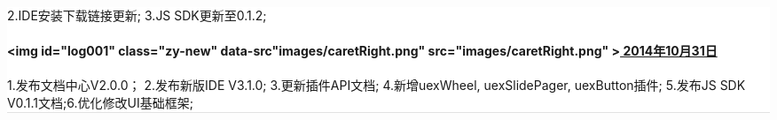 2.IDE安装下载链接更新;
3.JS SDK更新至0.1.2;</div></div></div><div class="panel" style="box-shadow: none;border-bottom: 1px solid #e2e2e2;"><div class="panel-heading pd30" role="tab" id="heading01"><h4 class="panel-title">	<img id="log001" class="zy-new" data-src"images/caretRight.png" src="images/caretRight.png" ></img><a onclick="changeS(&quot;log001&quot;,this)" data-toggle="collapse" data-parent="#accordion" href="#collapse001" aria-expanded="false" aria-controls="collapse001">          2014年10月31日</a></h4></div><div id="collapse001" class=" collapse" role="tabpanel" aria-labelledby="heading001"><div class="panel-body">1.发布文档中心V2.0.0；
2.发布新版IDE V3.1.0;
3.更新插件API文档;
4.新增uexWheel, uexSlidePager, uexButton插件;
5.发布JS SDK V0.1.1文档;6.优化修改UI基础框架;</div></div></div></div>